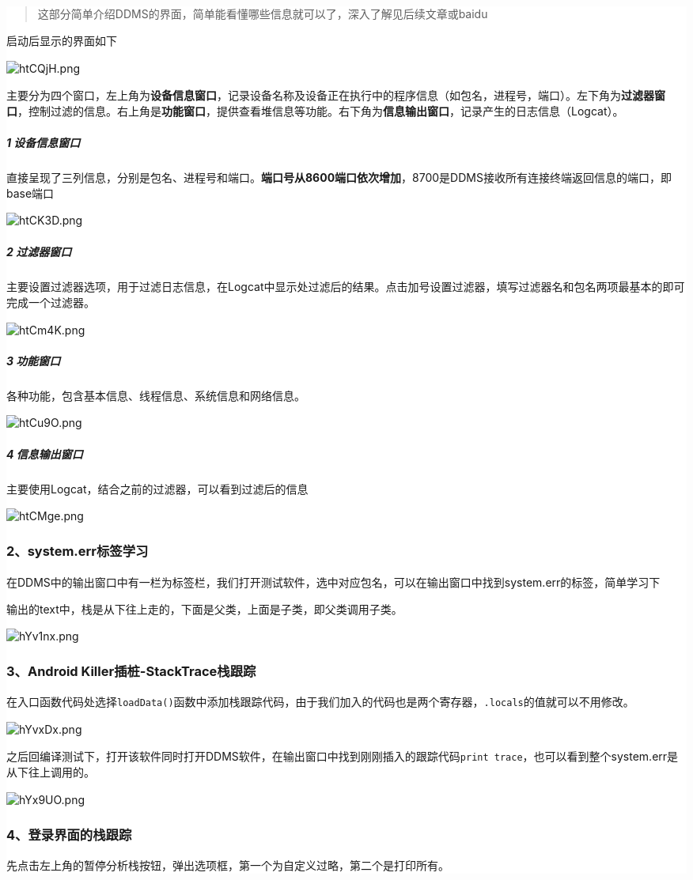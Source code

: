 > 这部分简单介绍DDMS的界面，简单能看懂哪些信息就可以了，深入了解见后续文章或baidu

启动后显示的界面如下

![htCQjH.png](https://shs3.b.qianxin.com/attack_forum/2021/12/attach-de211eec2972d2701a140b430352582b5cdb06e0.png)

主要分为四个窗口，左上角为**设备信息窗口**，记录设备名称及设备正在执行中的程序信息（如包名，进程号，端口）。左下角为**过滤器窗口**，控制过滤的信息。右上角是**功能窗口**，提供查看堆信息等功能。右下角为**信息输出窗口**，记录产生的日志信息（Logcat）。

##### 1 设备信息窗口

直接呈现了三列信息，分别是包名、进程号和端口。**端口号从8600端口依次增加**，8700是DDMS接收所有连接终端返回信息的端口，即base端口

![htCK3D.png](https://shs3.b.qianxin.com/attack_forum/2021/12/attach-4e9fe6451ea30704a055d18e3c23cf79d54a1181.png)

##### 2 过滤器窗口

主要设置过滤器选项，用于过滤日志信息，在Logcat中显示处过滤后的结果。点击加号设置过滤器，填写过滤器名和包名两项最基本的即可完成一个过滤器。

![htCm4K.png](https://shs3.b.qianxin.com/attack_forum/2021/12/attach-cc03aab3878a73ed67057456abae00a512c6653f.png)

##### 3 功能窗口

各种功能，包含基本信息、线程信息、系统信息和网络信息。

![htCu9O.png](https://shs3.b.qianxin.com/attack_forum/2021/12/attach-2653b474ccf8048d3a6970105a7e65c67b8389ef.png)

##### 4 信息输出窗口

主要使用Logcat，结合之前的过滤器，可以看到过滤后的信息

![htCMge.png](https://shs3.b.qianxin.com/attack_forum/2021/12/attach-a9afd4951384953791a9f2f375a873c2d433ea24.png)

### 2、system.err标签学习

在DDMS中的输出窗口中有一栏为标签栏，我们打开测试软件，选中对应包名，可以在输出窗口中找到system.err的标签，简单学习下

输出的text中，栈是从下往上走的，下面是父类，上面是子类，即父类调用子类。

![hYv1nx.png](https://shs3.b.qianxin.com/attack_forum/2021/12/attach-8cc1edd0e051d5e9dc858a374486871aad927cd7.png)

### 3、Android Killer插桩-StackTrace栈跟踪

在入口函数代码处选择`loadData()`函数中添加栈跟踪代码，由于我们加入的代码也是两个寄存器，`.locals`的值就可以不用修改。

![hYvxDx.png](https://shs3.b.qianxin.com/attack_forum/2021/12/attach-183ffbae3bfbbad008441a31005c2ec13e59f423.png)

之后回编译测试下，打开该软件同时打开DDMS软件，在输出窗口中找到刚刚插入的跟踪代码`print trace`，也可以看到整个system.err是从下往上调用的。

![hYx9UO.png](https://shs3.b.qianxin.com/attack_forum/2021/12/attach-7cbb25329c26eff4345214583dcc00d166aa7e27.png)

### 4、登录界面的栈跟踪

先点击左上角的暂停分析栈按钮，弹出选项框，第一个为自定义过略，第二个是打印所有。
